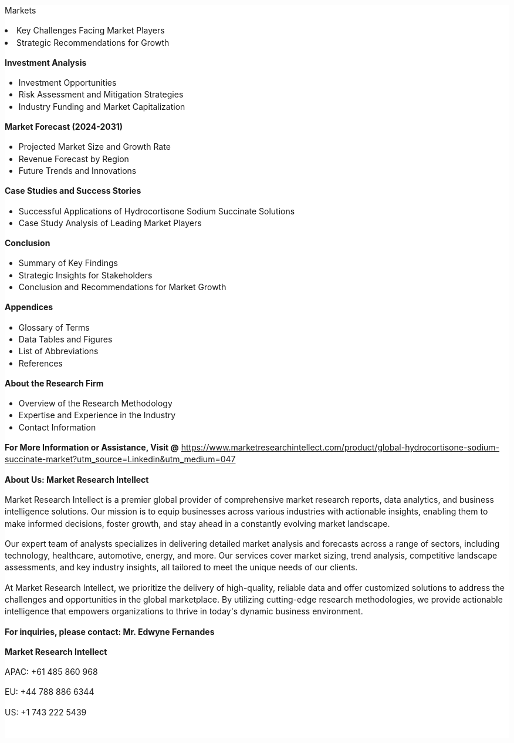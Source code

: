 Markets</li><li>Key Challenges Facing Market Players</li><li>Strategic Recommendations for Growth</li></ul><p><strong>Investment Analysis</strong></p><ul><li>Investment Opportunities</li><li>Risk Assessment and Mitigation Strategies</li><li>Industry Funding and Market Capitalization</li></ul><p><strong>Market Forecast (2024-2031)</strong></p><ul><li>Projected Market Size and Growth Rate</li><li>Revenue Forecast by Region</li><li>Future Trends and Innovations</li></ul><p><strong>Case Studies and Success Stories</strong></p><ul><li>Successful Applications of Hydrocortisone Sodium Succinate Solutions</li><li>Case Study Analysis of Leading Market Players</li></ul><p><strong>Conclusion</strong></p><ul><li>Summary of Key Findings</li><li>Strategic Insights for Stakeholders</li><li>Conclusion and Recommendations for Market Growth</li></ul><p><strong>Appendices</strong></p><ul><li>Glossary of Terms</li><li>Data Tables and Figures</li><li>List of Abbreviations</li><li>References</li></ul><p><strong>About the Research Firm</strong></p><ul><li>Overview of the Research Methodology</li><li>Expertise and Experience in the Industry</li><li>Contact Information</li></ul></div><div class="article-main__content" data-test-id="publishing-text-block"><p><span class="font-[700]"><strong>For More Information or Assistance, Visit @</strong>&nbsp;<a href="https://www.marketresearchintellect.com/product/global-hydrocortisone-sodium-succinate-market?utm_source=Linkedin&utm_medium=047">https://www.marketresearchintellect.com/product/global-hydrocortisone-sodium-succinate-market?utm_source=Linkedin&utm_medium=047</a></span></p><p><strong>About Us: Market Research Intellect</strong></p><p>Market Research Intellect is a premier global provider of comprehensive market research reports, data analytics, and business intelligence solutions. Our mission is to equip businesses across various industries with actionable insights, enabling them to make informed decisions, foster growth, and stay ahead in a constantly evolving market landscape.</p><p>Our expert team of analysts specializes in delivering detailed market analysis and forecasts across a range of sectors, including technology, healthcare, automotive, energy, and more. Our services cover market sizing, trend analysis, competitive landscape assessments, and key industry insights, all tailored to meet the unique needs of our clients.</p><p>At Market Research Intellect, we prioritize the delivery of high-quality, reliable data and offer customized solutions to address the challenges and opportunities in the global marketplace. By utilizing cutting-edge research methodologies, we provide actionable intelligence that empowers organizations to thrive in today's dynamic business environment.</p><p><strong>For inquiries, please contact: Mr. Edwyne Fernandes</strong></p><p><strong>Market Research Intellect</strong></p><p>APAC: +61 485 860 968</p><p>EU: +44 788 886 6344</p><p>US: +1 743 222 5439</p></div><div class="article-main__content" data-test-id="publishing-text-block">&nbsp;</div>

